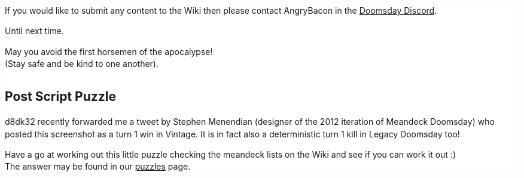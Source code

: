 If you would like to submit any content to the Wiki then please contact
AngryBacon in the [Doomsday Discord](https://discord.gg/vajvFXt).

Until next time.

May you avoid the first horsemen of the apocalypse!  
(Stay safe and be kind to one another).

## Post Script Puzzle

d8dk32 recently forwarded me a tweet by Stephen Menendian (designer of the 2012
iteration of Meandeck Doomsday) who posted this screenshot as a turn 1 win in
Vintage. It is in fact also a deterministic turn 1 kill in Legacy Doomsday too!

<tweet id="1242650950415691776" />

Have a go at working out this little puzzle checking the meandeck lists on the
Wiki and see if you can work it out :)  
The answer may be found in our [puzzles](/puzzles/) page.
